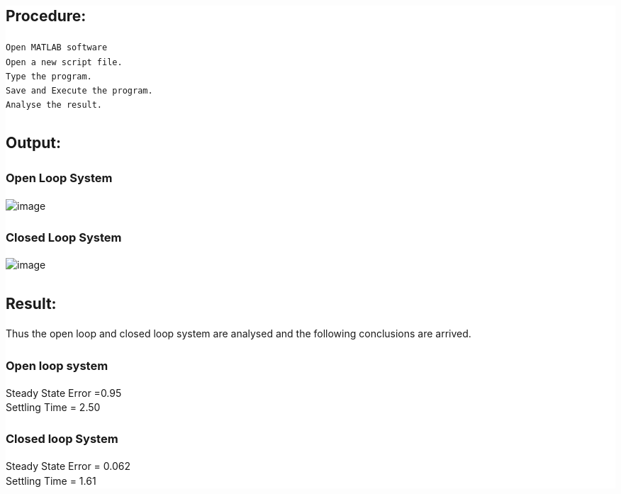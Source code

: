 ## Procedure:
	Open MATLAB software
	Open a new script file.
	Type the program.
	Save and Execute the program.
	Analyse the result.
## Output:
### Open Loop System
<img width="1898" height="1012" alt="image" src="https://github.com/user-attachments/assets/c93a6e25-e3f6-4792-8fef-efcf61d4722d" />

### Closed Loop System
<img width="1919" height="1026" alt="image" src="https://github.com/user-attachments/assets/b1ff341f-eb09-4a38-8617-00b00613d68b" />

## Result:
Thus the open loop and closed loop system are analysed and the following conclusions are arrived.
### Open loop system
Steady State Error =0.95 <br>
Settling Time = 2.50
### Closed loop System
Steady State Error = 0.062 <br>
Settling Time = 1.61





